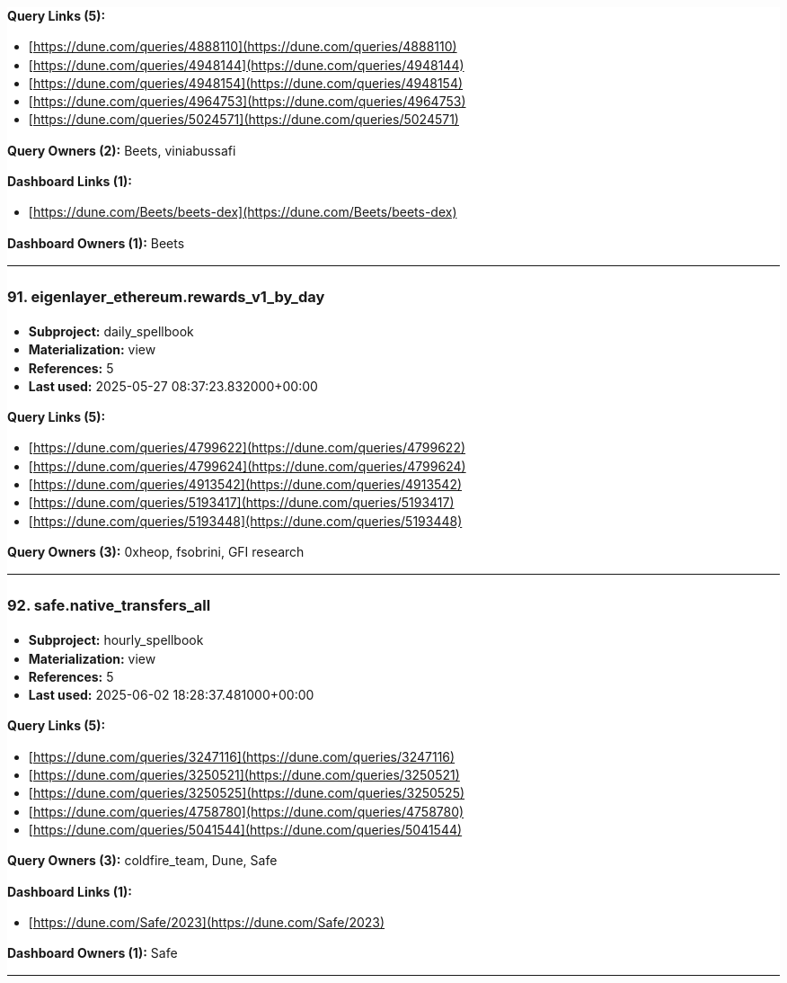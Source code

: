**Query Links (5):**
- [https://dune.com/queries/4888110](https://dune.com/queries/4888110)
- [https://dune.com/queries/4948144](https://dune.com/queries/4948144)
- [https://dune.com/queries/4948154](https://dune.com/queries/4948154)
- [https://dune.com/queries/4964753](https://dune.com/queries/4964753)
- [https://dune.com/queries/5024571](https://dune.com/queries/5024571)

**Query Owners (2):** Beets, viniabussafi

**Dashboard Links (1):**
- [https://dune.com/Beets/beets-dex](https://dune.com/Beets/beets-dex)

**Dashboard Owners (1):** Beets

---

### 91. eigenlayer_ethereum.rewards_v1_by_day

- **Subproject:** daily_spellbook
- **Materialization:** view
- **References:** 5
- **Last used:** 2025-05-27 08:37:23.832000+00:00

**Query Links (5):**
- [https://dune.com/queries/4799622](https://dune.com/queries/4799622)
- [https://dune.com/queries/4799624](https://dune.com/queries/4799624)
- [https://dune.com/queries/4913542](https://dune.com/queries/4913542)
- [https://dune.com/queries/5193417](https://dune.com/queries/5193417)
- [https://dune.com/queries/5193448](https://dune.com/queries/5193448)

**Query Owners (3):** 0xheop, fsobrini, GFI research

---

### 92. safe.native_transfers_all

- **Subproject:** hourly_spellbook
- **Materialization:** view
- **References:** 5
- **Last used:** 2025-06-02 18:28:37.481000+00:00

**Query Links (5):**
- [https://dune.com/queries/3247116](https://dune.com/queries/3247116)
- [https://dune.com/queries/3250521](https://dune.com/queries/3250521)
- [https://dune.com/queries/3250525](https://dune.com/queries/3250525)
- [https://dune.com/queries/4758780](https://dune.com/queries/4758780)
- [https://dune.com/queries/5041544](https://dune.com/queries/5041544)

**Query Owners (3):** coldfire_team, Dune, Safe

**Dashboard Links (1):**
- [https://dune.com/Safe/2023](https://dune.com/Safe/2023)

**Dashboard Owners (1):** Safe

---
